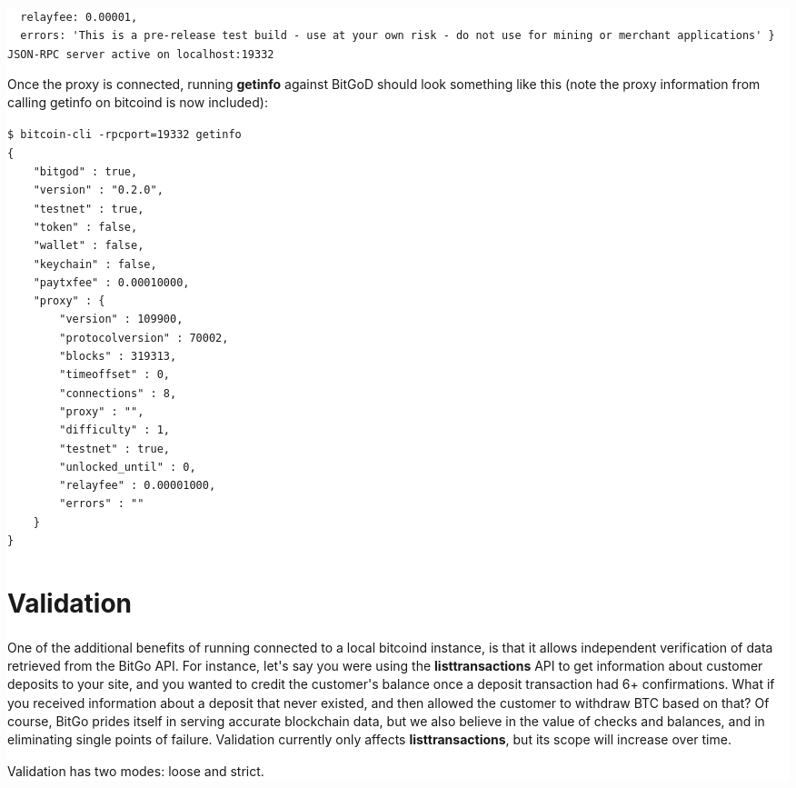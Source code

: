 ```
  relayfee: 0.00001,
  errors: 'This is a pre-release test build - use at your own risk - do not use for mining or merchant applications' }
JSON-RPC server active on localhost:19332

```

Once the proxy is connected, running **getinfo** against BitGoD should look something like this (note the proxy information from calling getinfo on bitcoind is now included):

```
$ bitcoin-cli -rpcport=19332 getinfo
{
    "bitgod" : true,
    "version" : "0.2.0",
    "testnet" : true,
    "token" : false,
    "wallet" : false,
    "keychain" : false,
    "paytxfee" : 0.00010000,
    "proxy" : {
        "version" : 109900,
        "protocolversion" : 70002,
        "blocks" : 319313,
        "timeoffset" : 0,
        "connections" : 8,
        "proxy" : "",
        "difficulty" : 1,
        "testnet" : true,
        "unlocked_until" : 0,
        "relayfee" : 0.00001000,
        "errors" : ""
    }
}
```

# Validation

One of the additional benefits of running connected to a local bitcoind instance, is that it allows independent verification
of data retrieved from the BitGo API. For instance, let's say you were using the **listtransactions** API to get information
about customer deposits to your site, and you wanted to credit the customer's balance once a deposit transaction had 6+ confirmations.
What if you received information about a deposit that never existed, and then allowed the customer to withdraw BTC based on that?
Of course, BitGo prides itself in serving accurate blockchain data, but we also believe in the value of checks and balances, and in eliminating single points of failure.  Validation currently only affects **listtransactions**, but its scope will increase over time.

Validation has two modes: loose and strict.
